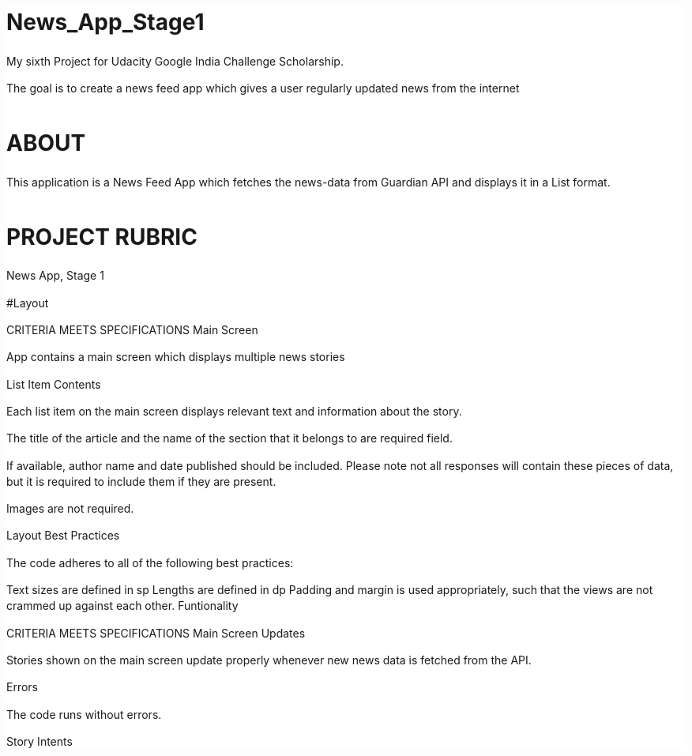 # News_App_Stage1

My  sixth Project for Udacity Google  India Challenge  Scholarship.

The goal is to create a news feed app which gives a user regularly updated news from the internet


**ABOUT**
==========================================================================================================================================
This application is a News Feed App which fetches the news-data from Guardian API and displays it in a List format.

**PROJECT RUBRIC**
========================================================================================================================================
News App, Stage 1

#Layout

CRITERIA
MEETS SPECIFICATIONS
Main Screen

App contains a main screen which displays multiple news stories

List Item Contents

Each list item on the main screen displays relevant text and information about the story.

The title of the article and the name of the section that it belongs to are required field.

If available, author name and date published should be included. Please note not all responses will contain these pieces of data, but it is required to include them if they are present.

Images are not required.

Layout Best Practices

The code adheres to all of the following best practices:

Text sizes are defined in sp
Lengths are defined in dp
Padding and margin is used appropriately, such that the views are not crammed up against each other.
Funtionality

CRITERIA
MEETS SPECIFICATIONS
Main Screen Updates

Stories shown on the main screen update properly whenever new news data is fetched from the API.

Errors

The code runs without errors.

Story Intents
